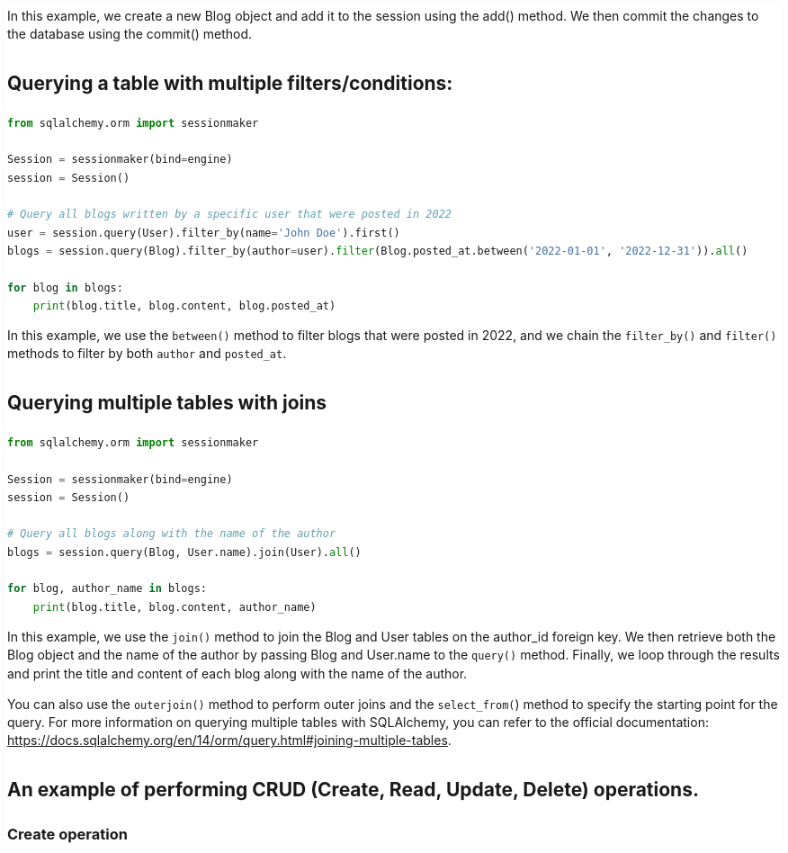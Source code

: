 In this example, we create a new Blog object and add it to the session using the add() method. We then commit the changes to the database using the commit() method.

## Querying a table with multiple filters/conditions:

```python
from sqlalchemy.orm import sessionmaker

Session = sessionmaker(bind=engine)
session = Session()

# Query all blogs written by a specific user that were posted in 2022
user = session.query(User).filter_by(name='John Doe').first()
blogs = session.query(Blog).filter_by(author=user).filter(Blog.posted_at.between('2022-01-01', '2022-12-31')).all()

for blog in blogs:
    print(blog.title, blog.content, blog.posted_at)
```

In this example, we use the `between()` method to filter blogs that were posted in 2022, and we chain the `filter_by()` and `filter()` methods to filter by both `author` and `posted_at`.

## Querying multiple tables with joins

```python
from sqlalchemy.orm import sessionmaker

Session = sessionmaker(bind=engine)
session = Session()

# Query all blogs along with the name of the author
blogs = session.query(Blog, User.name).join(User).all()

for blog, author_name in blogs:
    print(blog.title, blog.content, author_name)
```
In this example, we use the `join()` method to join the Blog and User tables on the author_id foreign key. We then retrieve both the Blog object and the name of the author by passing Blog and User.name to the `query()` method. Finally, we loop through the results and print the title and content of each blog along with the name of the author.

You can also use the `outerjoin()` method to perform outer joins and the `select_from(`) method to specify the starting point for the query. For more information on querying multiple tables with SQLAlchemy, you can refer to the official documentation: https://docs.sqlalchemy.org/en/14/orm/query.html#joining-multiple-tables.

## An example of performing CRUD (Create, Read, Update, Delete) operations.

### Create operation
